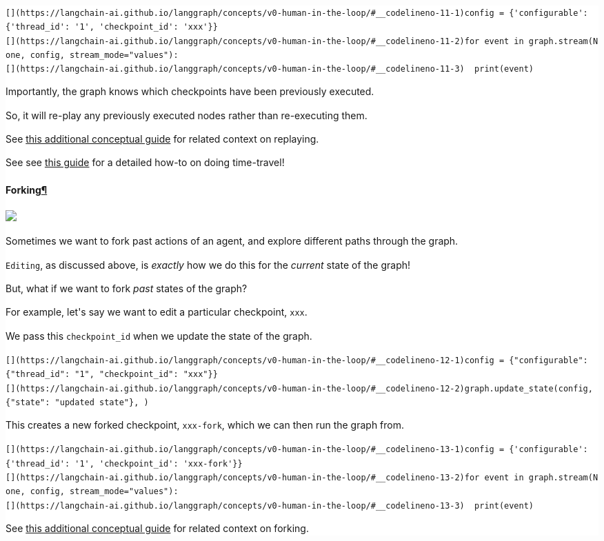 ```
[](https://langchain-ai.github.io/langgraph/concepts/v0-human-in-the-loop/#__codelineno-11-1)config = {'configurable': {'thread_id': '1', 'checkpoint_id': 'xxx'}}
[](https://langchain-ai.github.io/langgraph/concepts/v0-human-in-the-loop/#__codelineno-11-2)for event in graph.stream(None, config, stream_mode="values"):
[](https://langchain-ai.github.io/langgraph/concepts/v0-human-in-the-loop/#__codelineno-11-3)  print(event)

```


Importantly, the graph knows which checkpoints have been previously executed. 

So, it will re-play any previously executed nodes rather than re-executing them.

See [this additional conceptual guide](https://langchain-ai.github.io/langgraph/concepts/persistence/#replay) for related context on replaying.

See see [this guide](https://langchain-ai.github.io/langgraph/how-tos/human_in_the_loop/time-travel/) for a detailed how-to on doing time-travel!

#### Forking[¶](https://langchain-ai.github.io/langgraph/concepts/v0-human-in-the-loop/#forking "Permanent link")

![](https://langchain-ai.github.io/langgraph/concepts/img/human_in_the_loop/forking.png)

Sometimes we want to fork past actions of an agent, and explore different paths through the graph.

`Editing`, as discussed above, is _exactly_ how we do this for the _current_ state of the graph! 

But, what if we want to fork _past_ states of the graph?

For example, let's say we want to edit a particular checkpoint, `xxx`.

We pass this `checkpoint_id` when we update the state of the graph.

```
[](https://langchain-ai.github.io/langgraph/concepts/v0-human-in-the-loop/#__codelineno-12-1)config = {"configurable": {"thread_id": "1", "checkpoint_id": "xxx"}}
[](https://langchain-ai.github.io/langgraph/concepts/v0-human-in-the-loop/#__codelineno-12-2)graph.update_state(config, {"state": "updated state"}, )

```


This creates a new forked checkpoint, `xxx-fork`, which we can then run the graph from.

```
[](https://langchain-ai.github.io/langgraph/concepts/v0-human-in-the-loop/#__codelineno-13-1)config = {'configurable': {'thread_id': '1', 'checkpoint_id': 'xxx-fork'}}
[](https://langchain-ai.github.io/langgraph/concepts/v0-human-in-the-loop/#__codelineno-13-2)for event in graph.stream(None, config, stream_mode="values"):
[](https://langchain-ai.github.io/langgraph/concepts/v0-human-in-the-loop/#__codelineno-13-3)  print(event)

```


See [this additional conceptual guide](https://langchain-ai.github.io/langgraph/concepts/persistence/#update-state) for related context on forking.
